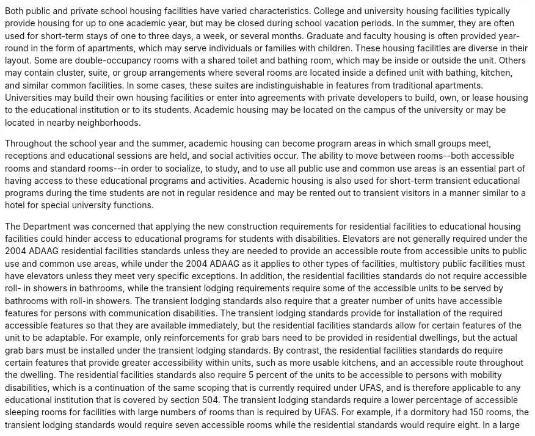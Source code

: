 Both public and private school housing facilities have varied
  characteristics. College and university housing facilities typically
  provide housing for up to one academic year, but may be closed
  during school vacation periods. In the summer, they are often used
  for short-term stays of one to three days, a week, or several
  months. Graduate and faculty housing is often provided year-round in
  the form of apartments, which may serve individuals or families with
  children. These housing facilities are diverse in their layout. Some
  are double-occupancy rooms with a shared toilet and bathing room,
  which may be inside or outside the unit. Others may contain cluster,
  suite, or group arrangements where several rooms are located inside
  a defined unit with bathing, kitchen, and similar common facilities.
  In some cases, these suites are indistinguishable in features from
  traditional apartments. Universities may build their own housing
  facilities or enter into agreements with private developers to
  build, own, or lease housing to the educational institution or to
  its students. Academic housing may be located on the campus of the
  university or may be located in nearby neighborhoods.

Throughout the school year and the summer, academic housing can
  become program areas in which small groups meet, receptions and
  educational sessions are held, and social activities occur. The
  ability to move between rooms--both accessible rooms and standard
  rooms--in order to socialize, to study, and to use all public use
  and common use areas is an essential part of having access to these
  educational programs and activities. Academic housing is also used
  for short-term transient educational programs during the time
  students are not in regular residence and may be rented out to
  transient visitors in a manner similar to a hotel for special
  university functions.

The Department was concerned that applying the new construction
  requirements for residential facilities to educational housing
  facilities could hinder access to educational programs for students
  with disabilities. Elevators are not generally required under the
  2004 ADAAG residential facilities standards unless they are needed
  to provide an accessible route from accessible units to public use
  and common use areas, while under the 2004 ADAAG as it applies to
  other types of facilities, multistory public facilities must have
  elevators unless they meet very specific exceptions. In addition,
  the residential facilities standards do not require accessible roll-
  in showers in bathrooms, while the transient lodging requirements
  require some of the accessible units to be served by bathrooms with
  roll-in showers. The transient lodging standards also require that a
  greater number of units have accessible features for persons with
  communication disabilities. The transient lodging standards provide
  for installation of the required accessible features so that they
  are available immediately, but the residential facilities standards
  allow for certain features of the unit to be adaptable. For example,
  only reinforcements for grab bars need to be provided in residential
  dwellings, but the actual grab bars must be installed under the
  transient lodging standards. By contrast, the residential facilities
  standards do require certain features that provide greater
  accessibility within units, such as more usable kitchens, and an
  accessible route throughout the dwelling. The residential facilities
  standards also require 5 percent of the units to be accessible to
  persons with mobility disabilities, which is a continuation of the
  same scoping that is currently required under UFAS, and is therefore
  applicable to any educational institution that is covered by section 504. The transient lodging standards require a lower percentage of accessible sleeping rooms for facilities with large numbers of rooms
  than is required by UFAS. For example, if a dormitory had 150 rooms,
  the transient lodging standards would require seven accessible rooms
  while the residential standards would require eight. In a large